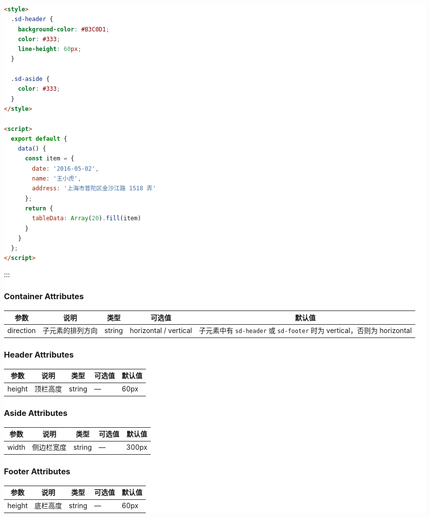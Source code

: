 ```html
<style>
  .sd-header {
    background-color: #B3C0D1;
    color: #333;
    line-height: 60px;
  }
  
  .sd-aside {
    color: #333;
  }
</style>

<script>
  export default {
    data() {
      const item = {
        date: '2016-05-02',
        name: '王小虎',
        address: '上海市普陀区金沙江路 1518 弄'
      };
      return {
        tableData: Array(20).fill(item)
      }
    }
  };
</script>
```
:::

### Container Attributes
| 参数    | 说明     | 类型    | 可选值      | 默认值 |
|---------|----------|---------|-------------|--------|
| direction | 子元素的排列方向 | string | horizontal / vertical | 子元素中有 `sd-header` 或 `sd-footer` 时为 vertical，否则为 horizontal |

### Header Attributes
| 参数    | 说明     | 类型    | 可选值      | 默认值 |
|---------|----------|---------|-------------|--------|
| height | 顶栏高度 | string | — | 60px |

### Aside Attributes
| 参数    | 说明     | 类型    | 可选值      | 默认值 |
|---------|----------|---------|-------------|--------|
| width | 侧边栏宽度 | string | — | 300px |

### Footer Attributes
| 参数    | 说明     | 类型    | 可选值      | 默认值 |
|---------|----------|---------|-------------|--------|
| height | 底栏高度 | string | — | 60px |